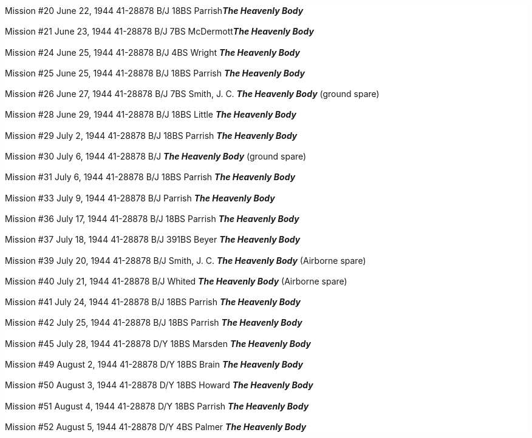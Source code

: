 Mission #20 June 22, 1944 41-28878 B/J 18BS Parrish***The Heavenly Body***

Mission #21 June 23, 1944 41-28878 B/J 7BS McDermott***The Heavenly Body***

Mission #24 June 25, 1944
41-28878 B/J 4BS Wright ***The Heavenly Body***

Mission #25 June 25, 1944 41-28878 B/J 18BS Parrish ***The
Heavenly Body***

Mission #26 June 27, 1944 41-28878 B/J 7BS Smith, J. C. ***The
Heavenly Body*** (ground spare)

Mission #28 June 29, 1944 41-28878 B/J 18BS Little ***The
Heavenly Body***

Mission #29 July 2, 1944 41-28878 B/J 18BS Parrish ***The
Heavenly Body***

Mission #30 July 6, 1944 41-28878 B/J ***The Heavenly
Body*** (ground spare)

Mission #31 July 6, 1944 41-28878 B/J 18BS Parrish ***The
Heavenly Body***

Mission #33 July 9, 1944 41-28878 B/J Parrish ***The
Heavenly Body***

Mission #36 July 17, 1944 41-28878 B/J 18BS Parrish ***The
Heavenly Body***

Mission #37 July 18, 1944 41-28878 B/J 391BS Beyer ***The
Heavenly Body***

Mission #39 July 20, 1944 41-28878 B/J Smith, J. C. ***The
Heavenly Body*** (Airborne spare)

Mission #40 July 21, 1944 41-28878 B/J Whited ***The
Heavenly Body*** (Airborne spare)

Mission #41 July 24, 1944 41-28878 B/J 18BS Parrish ***The
Heavenly Body***

Mission #42 July 25, 1944 41-28878 B/J 18BS Parrish ***The
Heavenly Body***

Mission #45 July 28, 1944 41-28878 D/Y 18BS Marsden ***The
Heavenly Body***

Mission #49 August 2, 1944 41-28878 D/Y 18BS Brain ***The
Heavenly Body***

Mission #50 August 3, 1944 41-28878 D/Y 18BS Howard ***The
Heavenly Body***

Mission #51 August 4, 1944 41-28878 D/Y 18BS Parrish ***The
Heavenly Body***

Mission #52 August 5, 1944 41-28878 D/Y 4BS Palmer ***The
Heavenly Body***
